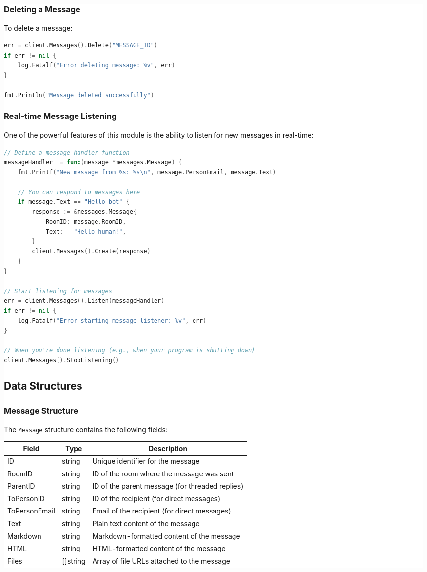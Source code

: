 ### Deleting a Message

To delete a message:

```go
err = client.Messages().Delete("MESSAGE_ID")
if err != nil {
    log.Fatalf("Error deleting message: %v", err)
}

fmt.Println("Message deleted successfully")
```

### Real-time Message Listening

One of the powerful features of this module is the ability to listen for new messages in real-time:

```go
// Define a message handler function
messageHandler := func(message *messages.Message) {
    fmt.Printf("New message from %s: %s\n", message.PersonEmail, message.Text)
    
    // You can respond to messages here
    if message.Text == "Hello bot" {
        response := &messages.Message{
            RoomID: message.RoomID,
            Text:   "Hello human!",
        }
        client.Messages().Create(response)
    }
}

// Start listening for messages
err = client.Messages().Listen(messageHandler)
if err != nil {
    log.Fatalf("Error starting message listener: %v", err)
}

// When you're done listening (e.g., when your program is shutting down)
client.Messages().StopListening()
```

## Data Structures

### Message Structure

The `Message` structure contains the following fields:

| Field             | Type                    | Description                                           |
|-------------------|-------------------------|-------------------------------------------------------|
| ID                | string                  | Unique identifier for the message                     |
| RoomID            | string                  | ID of the room where the message was sent             |
| ParentID          | string                  | ID of the parent message (for threaded replies)       |
| ToPersonID        | string                  | ID of the recipient (for direct messages)             |
| ToPersonEmail     | string                  | Email of the recipient (for direct messages)          |
| Text              | string                  | Plain text content of the message                     |
| Markdown          | string                  | Markdown-formatted content of the message             |
| HTML              | string                  | HTML-formatted content of the message                 |
| Files             | []string                | Array of file URLs attached to the message            |